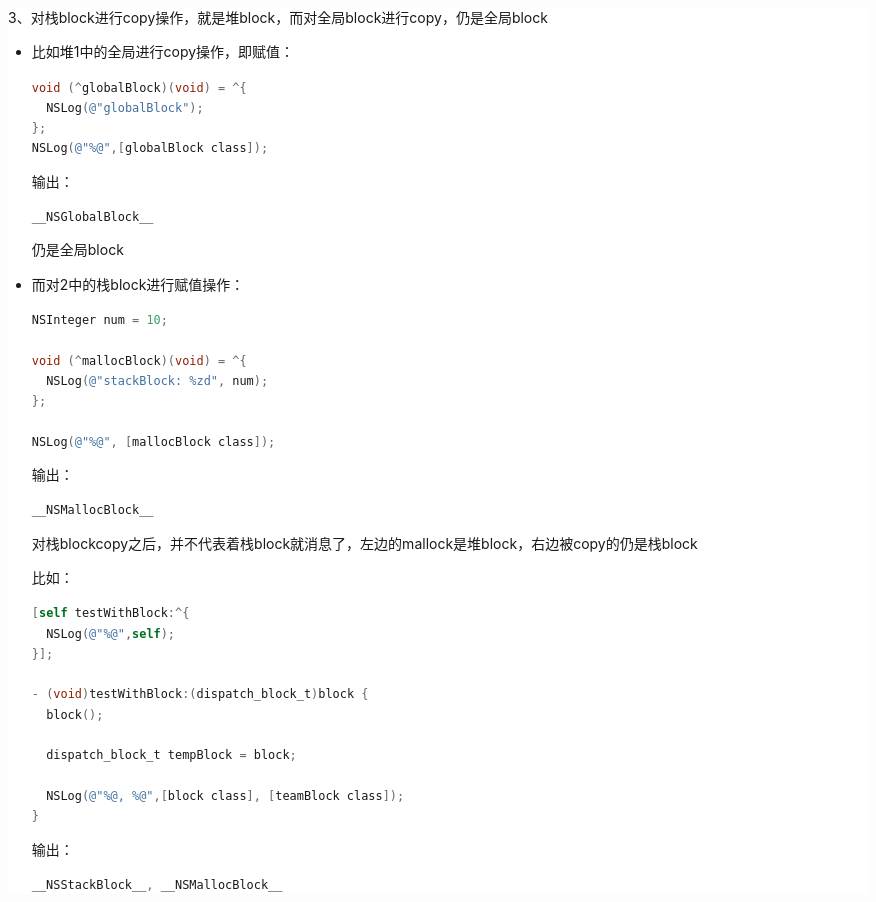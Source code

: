 3、对栈block进行copy操作，就是堆block，而对全局block进行copy，仍是全局block

- 比如堆1中的全局进行copy操作，即赋值：

  ```objective-c
  void (^globalBlock)(void) = ^{
    NSLog(@"globalBlock");
  };
  NSLog(@"%@",[globalBlock class]);
  ```

  输出：

  ```objective-c
  __NSGlobalBlock__
  ```

  仍是全局block

- 而对2中的栈block进行赋值操作：

  ```objective-c
  NSInteger num = 10;
  
  void (^mallocBlock)(void) = ^{
    NSLog(@"stackBlock: %zd", num);
  };
  
  NSLog(@"%@", [mallocBlock class]);
  ```

  输出：

  ```
  __NSMallocBlock__
  ```

  对栈blockcopy之后，并不代表着栈block就消息了，左边的mallock是堆block，右边被copy的仍是栈block

  比如：

  ```objective-c
  [self testWithBlock:^{
    NSLog(@"%@",self);
  }];
  
  - (void)testWithBlock:(dispatch_block_t)block {
    block();
    
    dispatch_block_t tempBlock = block;
    
    NSLog(@"%@, %@",[block class], [teamBlock class]);
  }
  ```

  输出：

  ```objective-c
  __NSStackBlock__, __NSMallocBlock__
  ```

